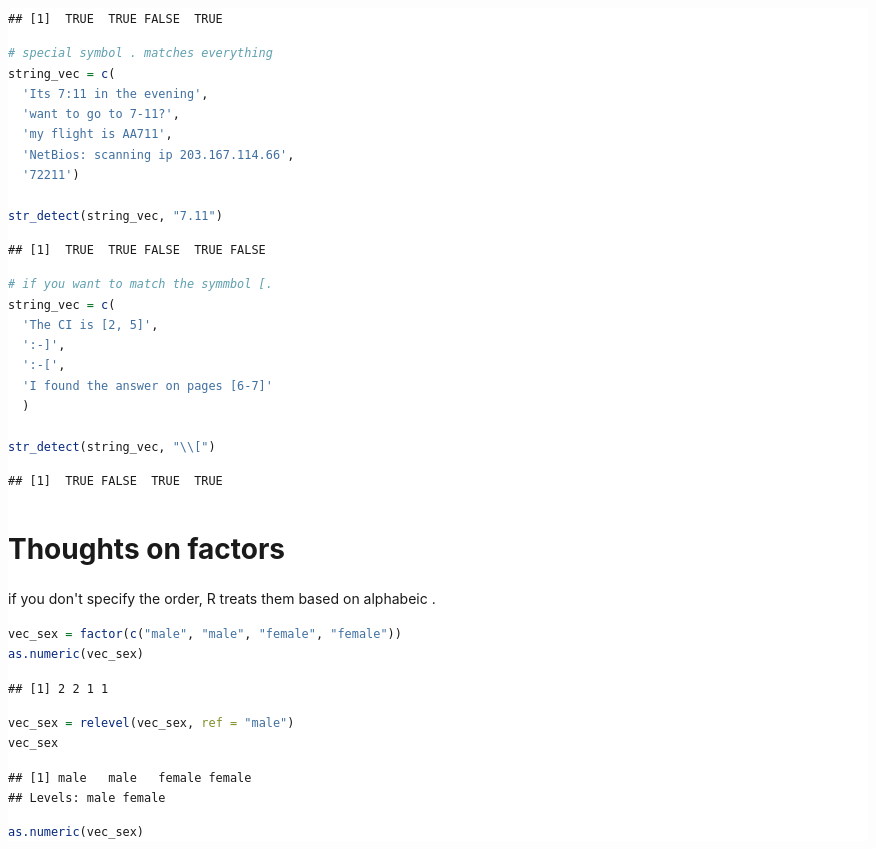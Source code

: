     ## [1]  TRUE  TRUE FALSE  TRUE

``` r
# special symbol . matches everything
string_vec = c( 
  'Its 7:11 in the evening',
  'want to go to 7-11?',
  'my flight is AA711',
  'NetBios: scanning ip 203.167.114.66',
  '72211')

str_detect(string_vec, "7.11")
```

    ## [1]  TRUE  TRUE FALSE  TRUE FALSE

``` r
# if you want to match the symmbol [.
string_vec = c(
  'The CI is [2, 5]',
  ':-]',
  ':-[',
  'I found the answer on pages [6-7]'
  )

str_detect(string_vec, "\\[")
```

    ## [1]  TRUE FALSE  TRUE  TRUE

Thoughts on factors
===================

if you don't specify the order, R treats them based on alphabeic .

``` r
vec_sex = factor(c("male", "male", "female", "female"))
as.numeric(vec_sex)
```

    ## [1] 2 2 1 1

``` r
vec_sex = relevel(vec_sex, ref = "male")
vec_sex
```

    ## [1] male   male   female female
    ## Levels: male female

``` r
as.numeric(vec_sex)
```
